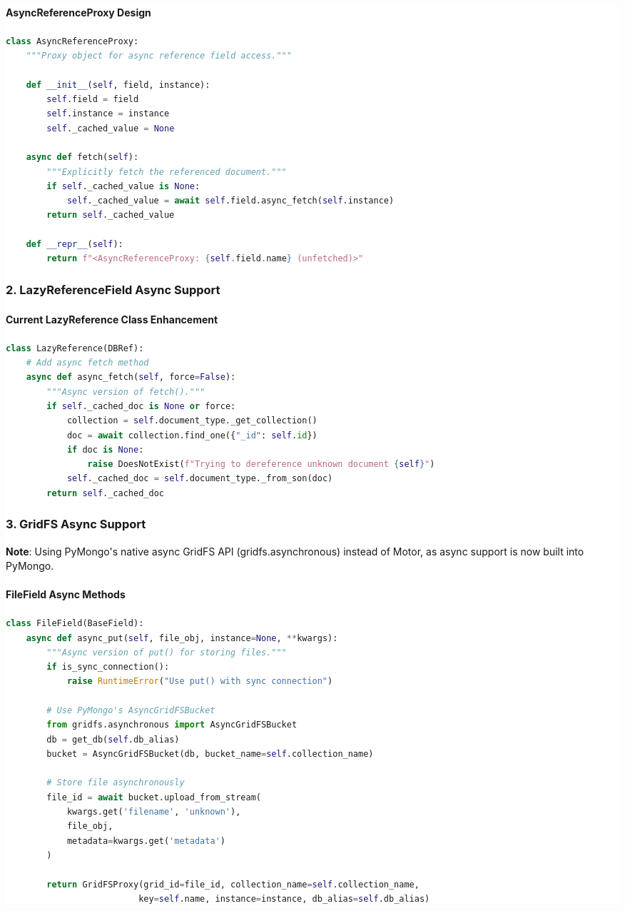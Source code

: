 #### AsyncReferenceProxy Design
```python
class AsyncReferenceProxy:
    """Proxy object for async reference field access."""
    
    def __init__(self, field, instance):
        self.field = field
        self.instance = instance
        self._cached_value = None
    
    async def fetch(self):
        """Explicitly fetch the referenced document."""
        if self._cached_value is None:
            self._cached_value = await self.field.async_fetch(self.instance)
        return self._cached_value
    
    def __repr__(self):
        return f"<AsyncReferenceProxy: {self.field.name} (unfetched)>"
```

### 2. LazyReferenceField Async Support

#### Current LazyReference Class Enhancement
```python
class LazyReference(DBRef):
    # Add async fetch method
    async def async_fetch(self, force=False):
        """Async version of fetch()."""
        if self._cached_doc is None or force:
            collection = self.document_type._get_collection()
            doc = await collection.find_one({"_id": self.id})
            if doc is None:
                raise DoesNotExist(f"Trying to dereference unknown document {self}")
            self._cached_doc = self.document_type._from_son(doc)
        return self._cached_doc
```

### 3. GridFS Async Support

**Note**: Using PyMongo's native async GridFS API (gridfs.asynchronous) instead of Motor, as async support is now built into PyMongo.

#### FileField Async Methods
```python
class FileField(BaseField):
    async def async_put(self, file_obj, instance=None, **kwargs):
        """Async version of put() for storing files."""
        if is_sync_connection():
            raise RuntimeError("Use put() with sync connection")
        
        # Use PyMongo's AsyncGridFSBucket
        from gridfs.asynchronous import AsyncGridFSBucket
        db = get_db(self.db_alias)
        bucket = AsyncGridFSBucket(db, bucket_name=self.collection_name)
        
        # Store file asynchronously
        file_id = await bucket.upload_from_stream(
            kwargs.get('filename', 'unknown'),
            file_obj,
            metadata=kwargs.get('metadata')
        )
        
        return GridFSProxy(grid_id=file_id, collection_name=self.collection_name, 
                          key=self.name, instance=instance, db_alias=self.db_alias)
```
